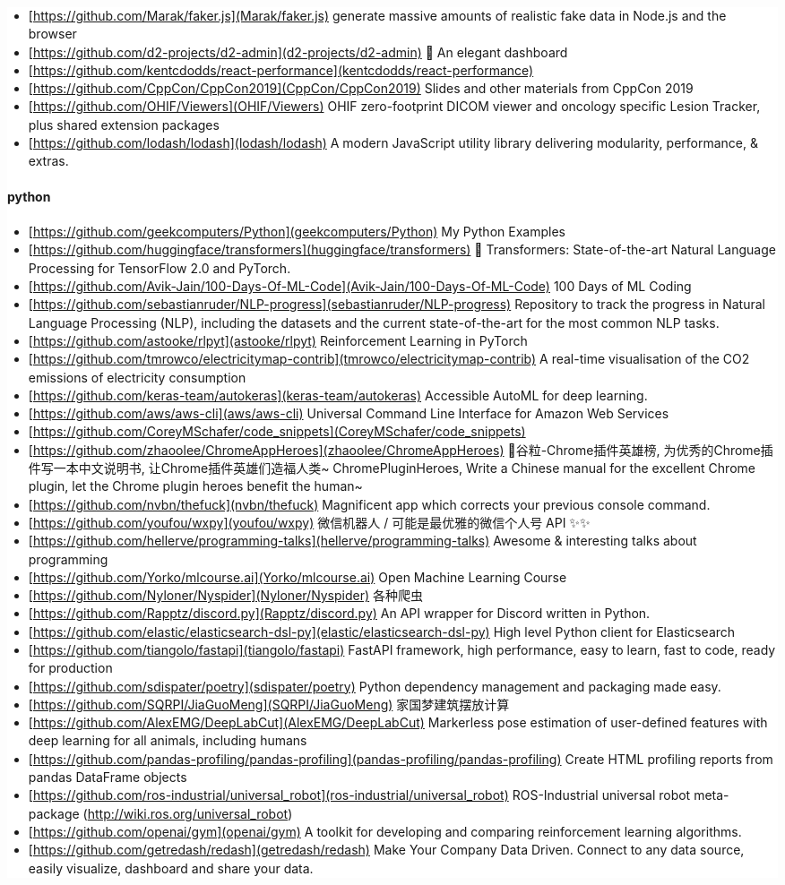 * [https://github.com/Marak/faker.js](Marak/faker.js) generate massive amounts of realistic fake data in Node.js and the browser
* [https://github.com/d2-projects/d2-admin](d2-projects/d2-admin) 🌈 An elegant dashboard
* [https://github.com/kentcdodds/react-performance](kentcdodds/react-performance)
* [https://github.com/CppCon/CppCon2019](CppCon/CppCon2019) Slides and other materials from CppCon 2019
* [https://github.com/OHIF/Viewers](OHIF/Viewers) OHIF zero-footprint DICOM viewer and oncology specific Lesion Tracker, plus shared extension packages
* [https://github.com/lodash/lodash](lodash/lodash) A modern JavaScript utility library delivering modularity, performance, & extras.

#### python
* [https://github.com/geekcomputers/Python](geekcomputers/Python) My Python Examples
* [https://github.com/huggingface/transformers](huggingface/transformers) 🤗 Transformers: State-of-the-art Natural Language Processing for TensorFlow 2.0 and PyTorch.
* [https://github.com/Avik-Jain/100-Days-Of-ML-Code](Avik-Jain/100-Days-Of-ML-Code) 100 Days of ML Coding
* [https://github.com/sebastianruder/NLP-progress](sebastianruder/NLP-progress) Repository to track the progress in Natural Language Processing (NLP), including the datasets and the current state-of-the-art for the most common NLP tasks.
* [https://github.com/astooke/rlpyt](astooke/rlpyt) Reinforcement Learning in PyTorch
* [https://github.com/tmrowco/electricitymap-contrib](tmrowco/electricitymap-contrib) A real-time visualisation of the CO2 emissions of electricity consumption
* [https://github.com/keras-team/autokeras](keras-team/autokeras) Accessible AutoML for deep learning.
* [https://github.com/aws/aws-cli](aws/aws-cli) Universal Command Line Interface for Amazon Web Services
* [https://github.com/CoreyMSchafer/code_snippets](CoreyMSchafer/code_snippets)
* [https://github.com/zhaoolee/ChromeAppHeroes](zhaoolee/ChromeAppHeroes) 🌈谷粒-Chrome插件英雄榜, 为优秀的Chrome插件写一本中文说明书, 让Chrome插件英雄们造福人类~ ChromePluginHeroes, Write a Chinese manual for the excellent Chrome plugin, let the Chrome plugin heroes benefit the human~
* [https://github.com/nvbn/thefuck](nvbn/thefuck) Magnificent app which corrects your previous console command.
* [https://github.com/youfou/wxpy](youfou/wxpy) 微信机器人 / 可能是最优雅的微信个人号 API ✨✨
* [https://github.com/hellerve/programming-talks](hellerve/programming-talks) Awesome & interesting talks about programming
* [https://github.com/Yorko/mlcourse.ai](Yorko/mlcourse.ai) Open Machine Learning Course
* [https://github.com/Nyloner/Nyspider](Nyloner/Nyspider) 各种爬虫
* [https://github.com/Rapptz/discord.py](Rapptz/discord.py) An API wrapper for Discord written in Python.
* [https://github.com/elastic/elasticsearch-dsl-py](elastic/elasticsearch-dsl-py) High level Python client for Elasticsearch
* [https://github.com/tiangolo/fastapi](tiangolo/fastapi) FastAPI framework, high performance, easy to learn, fast to code, ready for production
* [https://github.com/sdispater/poetry](sdispater/poetry) Python dependency management and packaging made easy.
* [https://github.com/SQRPI/JiaGuoMeng](SQRPI/JiaGuoMeng) 家国梦建筑摆放计算
* [https://github.com/AlexEMG/DeepLabCut](AlexEMG/DeepLabCut) Markerless pose estimation of user-defined features with deep learning for all animals, including humans
* [https://github.com/pandas-profiling/pandas-profiling](pandas-profiling/pandas-profiling) Create HTML profiling reports from pandas DataFrame objects
* [https://github.com/ros-industrial/universal_robot](ros-industrial/universal_robot) ROS-Industrial universal robot meta-package (http://wiki.ros.org/universal_robot)
* [https://github.com/openai/gym](openai/gym) A toolkit for developing and comparing reinforcement learning algorithms.
* [https://github.com/getredash/redash](getredash/redash) Make Your Company Data Driven. Connect to any data source, easily visualize, dashboard and share your data.
